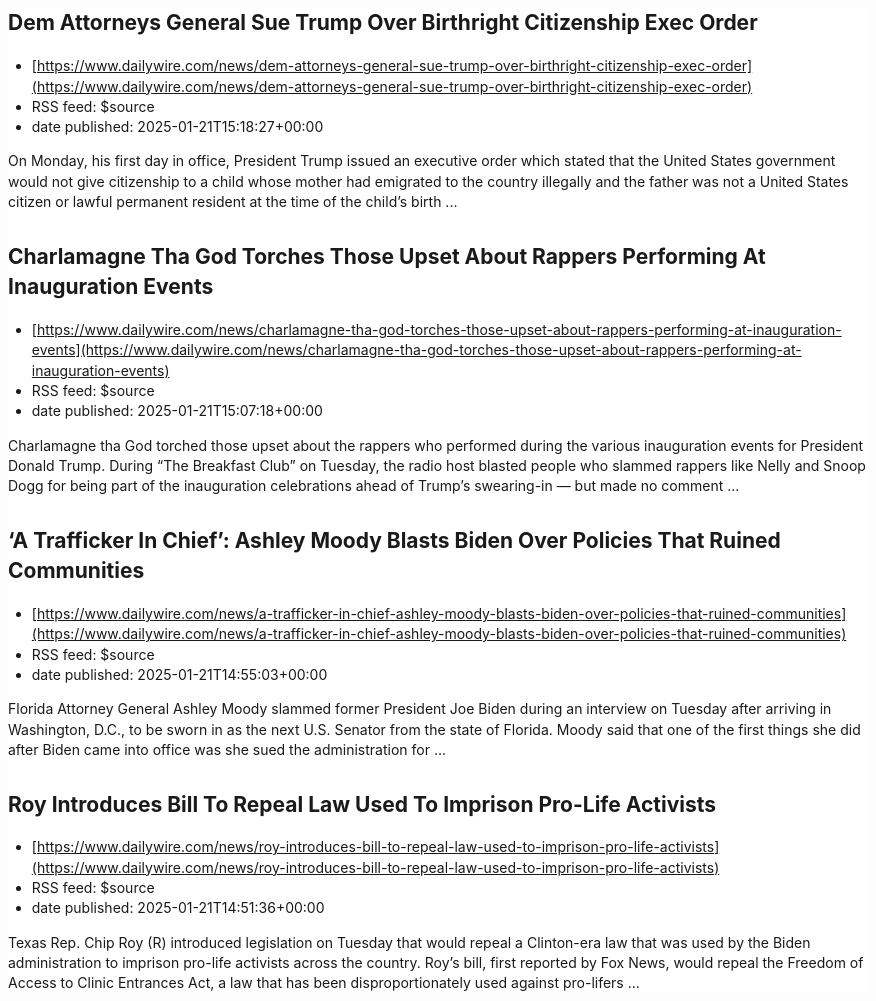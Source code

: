 ## Dem Attorneys General Sue Trump Over Birthright Citizenship Exec Order
 - [https://www.dailywire.com/news/dem-attorneys-general-sue-trump-over-birthright-citizenship-exec-order](https://www.dailywire.com/news/dem-attorneys-general-sue-trump-over-birthright-citizenship-exec-order)
 - RSS feed: $source
 - date published: 2025-01-21T15:18:27+00:00

On Monday, his first day in office, President Trump issued an executive order which stated that the United States government would not give citizenship to a child whose mother had emigrated to the country illegally and the father was not a United States citizen or lawful permanent resident at the time of the child’s birth ...

## Charlamagne Tha God Torches Those Upset About Rappers Performing At Inauguration Events
 - [https://www.dailywire.com/news/charlamagne-tha-god-torches-those-upset-about-rappers-performing-at-inauguration-events](https://www.dailywire.com/news/charlamagne-tha-god-torches-those-upset-about-rappers-performing-at-inauguration-events)
 - RSS feed: $source
 - date published: 2025-01-21T15:07:18+00:00

Charlamagne tha God torched those upset about the rappers who performed during the various inauguration events for President Donald Trump. During “The Breakfast Club” on Tuesday, the radio host blasted people who slammed rappers like Nelly and Snoop Dogg for being part of the inauguration celebrations ahead of Trump&#8217;s swearing-in — but made no comment ...

## ‘A Trafficker In Chief’: Ashley Moody Blasts Biden Over Policies That Ruined Communities
 - [https://www.dailywire.com/news/a-trafficker-in-chief-ashley-moody-blasts-biden-over-policies-that-ruined-communities](https://www.dailywire.com/news/a-trafficker-in-chief-ashley-moody-blasts-biden-over-policies-that-ruined-communities)
 - RSS feed: $source
 - date published: 2025-01-21T14:55:03+00:00

Florida Attorney General Ashley Moody slammed former President Joe Biden during an interview on Tuesday after arriving in Washington, D.C., to be sworn in as the next U.S. Senator from the state of Florida. Moody said that one of the first things she did after Biden came into office was she sued the administration for ...

## Roy Introduces Bill To Repeal Law Used To Imprison Pro-Life Activists
 - [https://www.dailywire.com/news/roy-introduces-bill-to-repeal-law-used-to-imprison-pro-life-activists](https://www.dailywire.com/news/roy-introduces-bill-to-repeal-law-used-to-imprison-pro-life-activists)
 - RSS feed: $source
 - date published: 2025-01-21T14:51:36+00:00

Texas Rep. Chip Roy (R) introduced legislation on Tuesday that would repeal a Clinton-era law that was used by the Biden administration to imprison pro-life activists across the country. Roy’s bill, first reported by Fox News, would repeal the Freedom of Access to Clinic Entrances Act, a law that has been disproportionately used against pro-lifers ...
